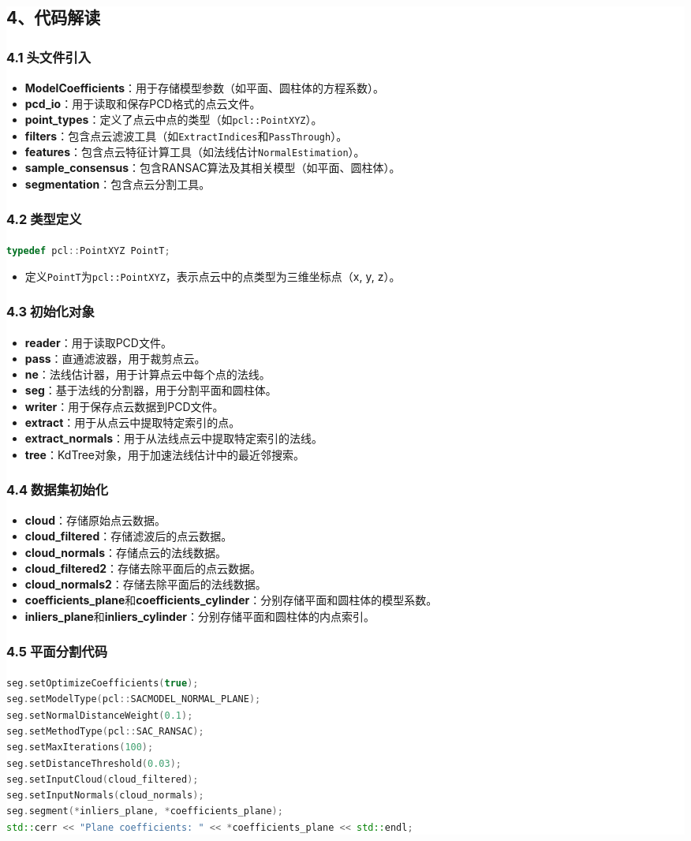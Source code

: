 ## 4、代码解读



### 4.1 头文件引入
  - **ModelCoefficients**：用于存储模型参数（如平面、圆柱体的方程系数）。
  - **pcd_io**：用于读取和保存PCD格式的点云文件。
  - **point_types**：定义了点云中点的类型（如`pcl::PointXYZ`）。
  - **filters**：包含点云滤波工具（如`ExtractIndices`和`PassThrough`）。
  - **features**：包含点云特征计算工具（如法线估计`NormalEstimation`）。
  - **sample_consensus**：包含RANSAC算法及其相关模型（如平面、圆柱体）。
  - **segmentation**：包含点云分割工具。



### 4.2 类型定义
```cpp
typedef pcl::PointXYZ PointT;
```
- 定义`PointT`为`pcl::PointXYZ`，表示点云中的点类型为三维坐标点（x, y, z）。



### 4.3 初始化对象
- **reader**：用于读取PCD文件。
- **pass**：直通滤波器，用于裁剪点云。
- **ne**：法线估计器，用于计算点云中每个点的法线。
- **seg**：基于法线的分割器，用于分割平面和圆柱体。
- **writer**：用于保存点云数据到PCD文件。
- **extract**：用于从点云中提取特定索引的点。
- **extract_normals**：用于从法线点云中提取特定索引的法线。
- **tree**：KdTree对象，用于加速法线估计中的最近邻搜索。

### 4.4 数据集初始化
- **cloud**：存储原始点云数据。
- **cloud_filtered**：存储滤波后的点云数据。
- **cloud_normals**：存储点云的法线数据。
- **cloud_filtered2**：存储去除平面后的点云数据。
- **cloud_normals2**：存储去除平面后的法线数据。
- **coefficients_plane**和**coefficients_cylinder**：分别存储平面和圆柱体的模型系数。
- **inliers_plane**和**inliers_cylinder**：分别存储平面和圆柱体的内点索引。

### 4.5 平面分割代码
```cpp
seg.setOptimizeCoefficients(true);
seg.setModelType(pcl::SACMODEL_NORMAL_PLANE);
seg.setNormalDistanceWeight(0.1);
seg.setMethodType(pcl::SAC_RANSAC);
seg.setMaxIterations(100);
seg.setDistanceThreshold(0.03);
seg.setInputCloud(cloud_filtered);
seg.setInputNormals(cloud_normals);
seg.segment(*inliers_plane, *coefficients_plane);
std::cerr << "Plane coefficients: " << *coefficients_plane << std::endl;
```
